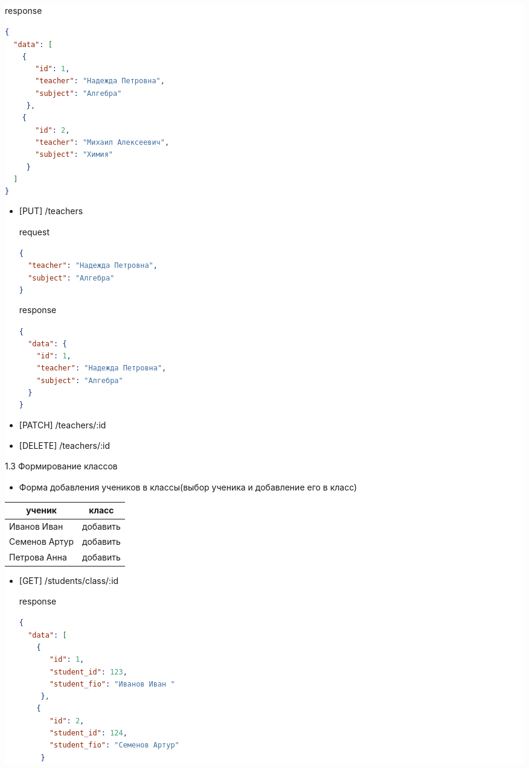   response
  ```json
  {
    "data": [
      {
         "id": 1,
         "teacher": "Надежда Петровна",
         "subject": "Алгебра"
       },
      {
         "id": 2,
         "teacher": "Михаил Алексеевич",
         "subject": "Химия"
       }  
    ]
  }
  ```
- [PUT] /teachers
    
  request
  ```json
  {
    "teacher": "Надежда Петровна",
    "subject": "Алгебра"
  }
  ```
  
  response
  ```json
  {
    "data": {
      "id": 1,
      "teacher": "Надежда Петровна",
      "subject": "Алгебра"
    }
  }
  ```
  
- [PATCH] /teachers/:id
- [DELETE] /teachers/:id

1.3 Формирование классов
- Форма добавления учеников в классы(выбор ученика и добавление его в класс)

| ученик        | класс    |
|---------------|----------|
| Иванов Иван   | добавить |
| Семенов Артур | добавить |
| Петрова Анна  | добавить |

- [GET] /students/class/:id
    
  response
  ```json
  {
    "data": [
      {
         "id": 1,
         "student_id": 123,
         "student_fio": "Иванов Иван "
       },
      {
         "id": 2,
         "student_id": 124,
         "student_fio": "Семенов Артур"
       }  
  ```